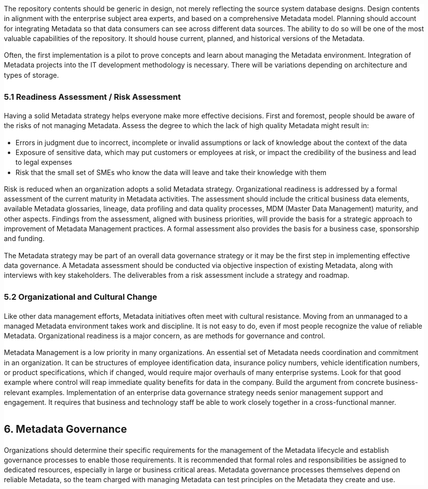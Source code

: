 The repository contents should be generic in design, not merely reflecting the source system database designs. Design contents in alignment with the enterprise subject area experts, and based on a comprehensive Metadata model. Planning should account for integrating Metadata so that data consumers can see across different data sources. The ability to do so will be one of the most valuable capabilities of the repository. It should house current, planned, and historical versions of the Metadata.

Often, the first implementation is a pilot to prove concepts and learn about managing the Metadata environment. Integration of Metadata projects into the IT development methodology is necessary. There will be variations depending on architecture and types of storage.

### 5.1 Readiness Assessment / Risk Assessment

Having a solid Metadata strategy helps everyone make more effective decisions. First and foremost, people should be aware of the risks of not managing Metadata. Assess the degree to which the lack of high quality Metadata might result in:

* Errors in judgment due to incorrect, incomplete or invalid assumptions or lack of knowledge about the context of the data
* Exposure of sensitive data, which may put customers or employees at risk, or impact the credibility of the business and lead to legal expenses
* Risk that the small set of SMEs who know the data will leave and take their knowledge with them

Risk is reduced when an organization adopts a solid Metadata strategy. Organizational readiness is addressed by a formal assessment of the current maturity in Metadata activities. The assessment should include the critical business data elements, available Metadata glossaries, lineage, data profiling and data quality processes, MDM (Master Data Management) maturity, and other aspects. Findings from the assessment, aligned with business priorities, will provide the basis for a strategic approach to improvement of Metadata Management practices. A formal assessment also provides the basis for a business case, sponsorship and funding.

The Metadata strategy may be part of an overall data governance strategy or it may be the first step in implementing effective data governance. A Metadata assessment should be conducted via objective inspection of existing Metadata, along with interviews with key stakeholders. The deliverables from a risk assessment include a strategy and roadmap.

### 5.2 Organizational and Cultural Change

Like other data management efforts, Metadata initiatives often meet with cultural resistance. Moving from an unmanaged to a managed Metadata environment takes work and discipline. It is not easy to do, even if most people recognize the value of reliable Metadata. Organizational readiness is a major concern, as are methods for governance and control.

Metadata Management is a low priority in many organizations. An essential set of Metadata needs coordination and commitment in an organization. It can be structures of employee identification data, insurance policy numbers, vehicle identification numbers, or product specifications, which if changed, would require major overhauls of many enterprise systems. Look for that good example where control will reap immediate quality benefits for data in the company. Build the argument from concrete business-relevant examples. Implementation of an enterprise data governance strategy needs senior management support and engagement. It requires that business and technology staff be able to work closely together in a cross-functional manner.

## 6. Metadata Governance

Organizations should determine their specific requirements for the management of the Metadata lifecycle and establish governance processes to enable those requirements. It is recommended that formal roles and responsibilities be assigned to dedicated resources, especially in large or business critical areas. Metadata governance processes themselves depend on reliable Metadata, so the team charged with managing Metadata can test principles on the Metadata they create and use.
